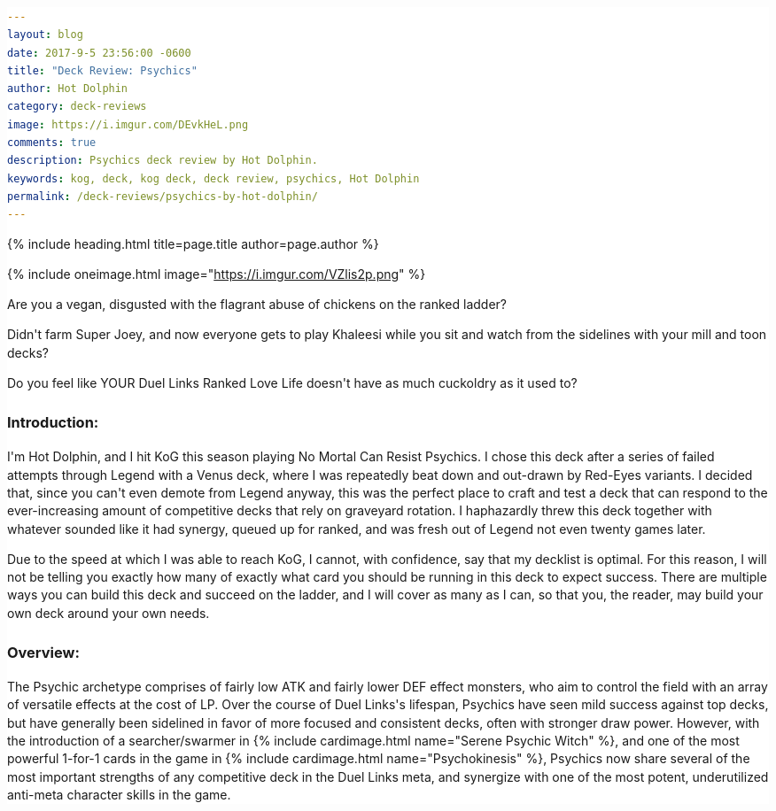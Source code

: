 ```yaml
---
layout: blog
date: 2017-9-5 23:56:00 -0600
title: "Deck Review: Psychics"
author: Hot Dolphin
category: deck-reviews
image: https://i.imgur.com/DEvkHeL.png
comments: true
description: Psychics deck review by Hot Dolphin.
keywords: kog, deck, kog deck, deck review, psychics, Hot Dolphin
permalink: /deck-reviews/psychics-by-hot-dolphin/
---
```


{% include heading.html title=page.title author=page.author %}

{% include oneimage.html image="https://i.imgur.com/VZlis2p.png" %}

Are you a vegan, disgusted with the flagrant abuse of chickens on the ranked ladder?

Didn't farm Super Joey, and now everyone gets to play Khaleesi while you sit and watch from the sidelines with your mill and toon decks? 

Do you feel like YOUR Duel Links Ranked Love Life doesn't have as much cuckoldry as it used to?

### Introduction:

I'm Hot Dolphin, and I hit KoG this season playing No Mortal Can Resist Psychics. I chose this deck after a series of failed attempts through Legend with a Venus deck, where I was repeatedly beat down and out-drawn by Red-Eyes variants. I decided that, since you can't even demote from Legend anyway, this was the perfect place to craft and test a deck that can respond to the ever-increasing amount of competitive decks that rely on graveyard rotation. I haphazardly threw this deck together with whatever sounded like it had synergy, queued up for ranked, and was fresh out of Legend not even twenty games later. 

Due to the speed at which I was able to reach KoG, I cannot, with confidence, say that my decklist is optimal. For this reason, I will not be telling you exactly how many of exactly what card you should be running in this deck to expect success. There are multiple ways you can build this deck and succeed on the ladder, and I will cover as many as I can, so that you, the reader, may build your own deck around your own needs.

### Overview:

The Psychic archetype comprises of fairly low ATK and fairly lower DEF effect monsters, who aim to control the field with an array of versatile effects at the cost of LP. Over the course of Duel Links's lifespan, Psychics have seen mild success against top decks, but have generally been sidelined in favor of more focused and consistent decks, often with stronger draw power. However, with the introduction of a searcher/swarmer in {% include cardimage.html name="Serene Psychic Witch" %}, and one of the most powerful 1-for-1 cards in the game in {% include cardimage.html name="Psychokinesis" %}, Psychics now share several of the most important strengths of any competitive deck in the Duel Links meta, and synergize with one of the most potent, underutilized anti-meta character skills in the game.
